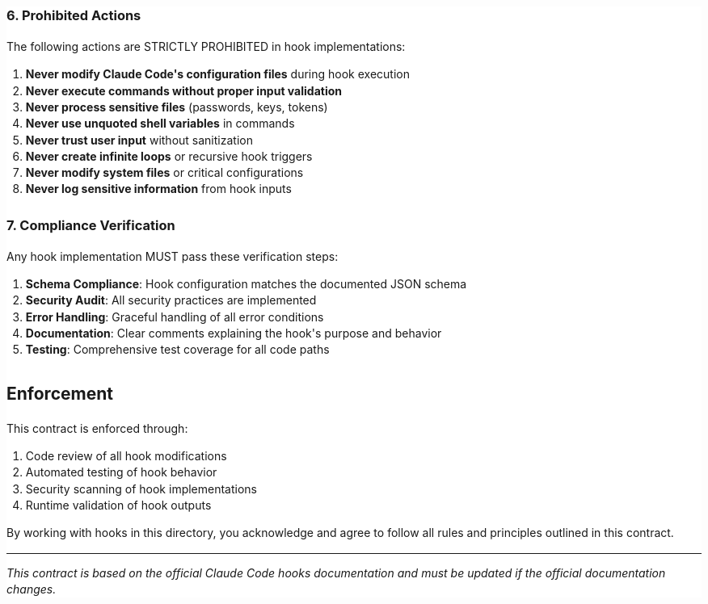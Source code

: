 ### 6. Prohibited Actions

The following actions are STRICTLY PROHIBITED in hook implementations:

1. **Never modify Claude Code's configuration files** during hook execution
2. **Never execute commands without proper input validation**
3. **Never process sensitive files** (passwords, keys, tokens)
4. **Never use unquoted shell variables** in commands
5. **Never trust user input** without sanitization
6. **Never create infinite loops** or recursive hook triggers
7. **Never modify system files** or critical configurations
8. **Never log sensitive information** from hook inputs

### 7. Compliance Verification

Any hook implementation MUST pass these verification steps:

1. **Schema Compliance**: Hook configuration matches the documented JSON schema
2. **Security Audit**: All security practices are implemented
3. **Error Handling**: Graceful handling of all error conditions
4. **Documentation**: Clear comments explaining the hook's purpose and behavior
5. **Testing**: Comprehensive test coverage for all code paths

## Enforcement

This contract is enforced through:
1. Code review of all hook modifications
2. Automated testing of hook behavior
3. Security scanning of hook implementations
4. Runtime validation of hook outputs

By working with hooks in this directory, you acknowledge and agree to follow all rules and principles outlined in this contract.

---
*This contract is based on the official Claude Code hooks documentation and must be updated if the official documentation changes.*